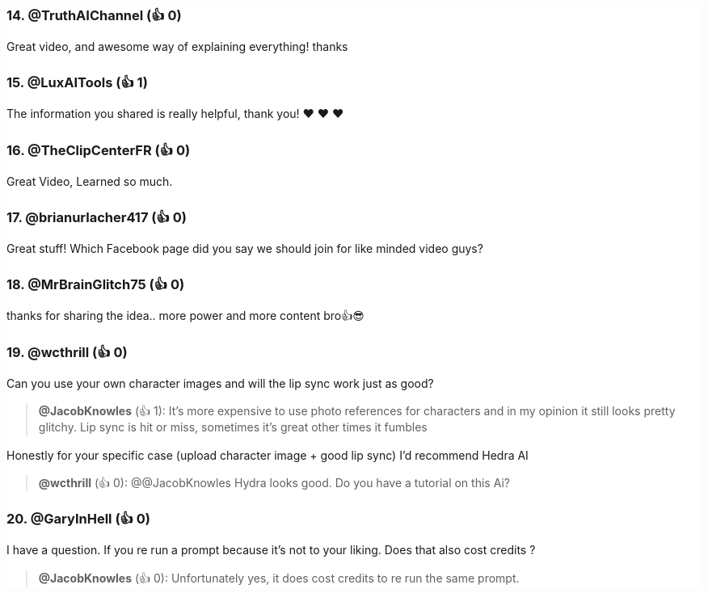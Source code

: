 ### 14. @TruthAIChannel (👍 0)
Great video, and awesome way of explaining everything! thanks

### 15. @LuxAITools (👍 1)
The information you shared is really helpful, thank you! ❤ ❤ ❤

### 16. @TheClipCenterFR (👍 0)
Great Video, Learned so much.

### 17. @brianurlacher417 (👍 0)
Great stuff! Which Facebook page did you say we should join for like minded video guys?

### 18. @MrBrainGlitch75 (👍 0)
thanks for sharing the idea.. more power and more content bro👍😎

### 19. @wcthrill (👍 0)
Can you use your own character images and will the lip sync work just as good?

> **@JacobKnowles** (👍 1): It’s more expensive to use photo references for characters and in my opinion it still looks pretty glitchy. Lip sync is hit or miss, sometimes it’s great other times it fumbles

Honestly for your specific case (upload character image + good lip sync) I’d recommend Hedra AI

> **@wcthrill** (👍 0): @@JacobKnowles Hydra looks good. Do you have a tutorial on this Ai?

### 20. @GaryInHell (👍 0)
I have a question. If you re run a prompt because it’s not to your liking. Does that also cost credits ?

> **@JacobKnowles** (👍 0): Unfortunately yes, it does cost credits to re run the same prompt.

